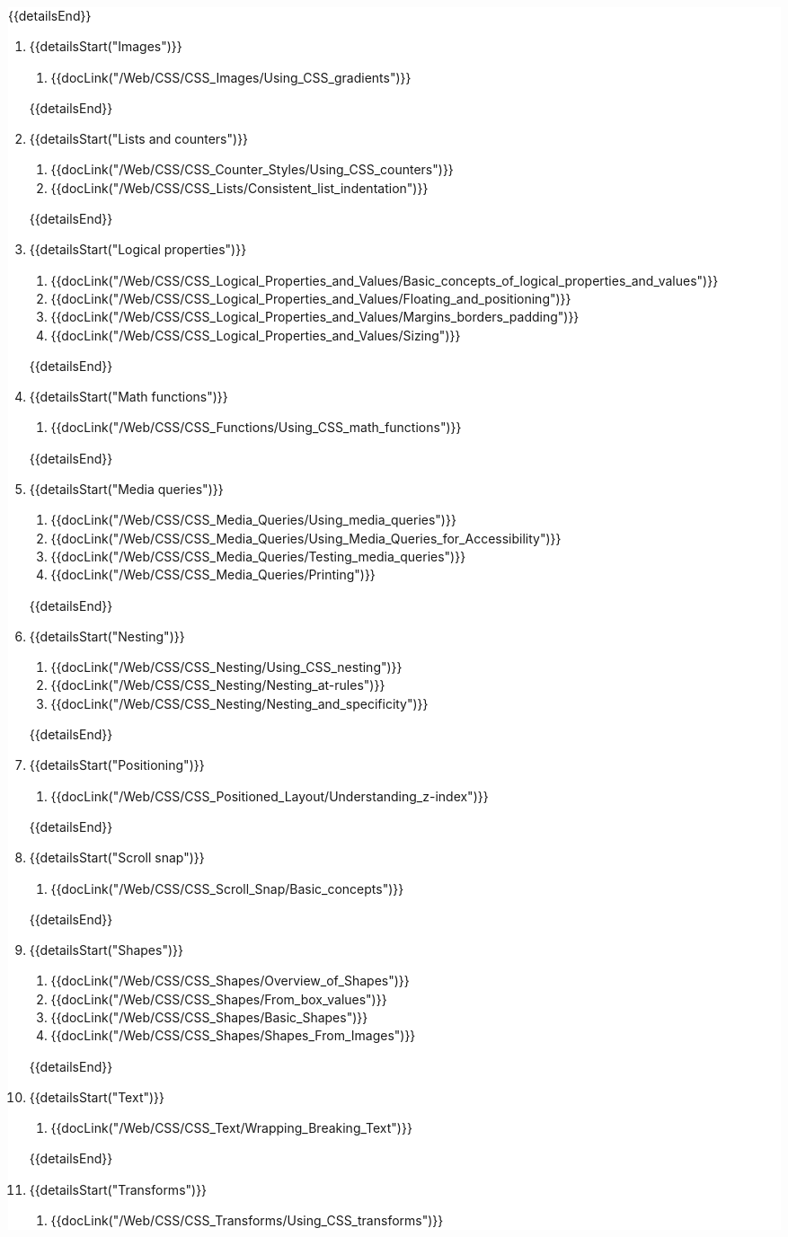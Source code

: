   {{detailsEnd}}
1. {{detailsStart("Images")}}
   1. {{docLink("/Web/CSS/CSS_Images/Using_CSS_gradients")}}
   
   {{detailsEnd}}
1. {{detailsStart("Lists and counters")}}
   1. {{docLink("/Web/CSS/CSS_Counter_Styles/Using_CSS_counters")}}
   1. {{docLink("/Web/CSS/CSS_Lists/Consistent_list_indentation")}}
   
   {{detailsEnd}}
1. {{detailsStart("Logical properties")}}
   1. {{docLink("/Web/CSS/CSS_Logical_Properties_and_Values/Basic_concepts_of_logical_properties_and_values")}}
   1. {{docLink("/Web/CSS/CSS_Logical_Properties_and_Values/Floating_and_positioning")}}
   1. {{docLink("/Web/CSS/CSS_Logical_Properties_and_Values/Margins_borders_padding")}}
   1. {{docLink("/Web/CSS/CSS_Logical_Properties_and_Values/Sizing")}}
   
   {{detailsEnd}}
1. {{detailsStart("Math functions")}}
   1. {{docLink("/Web/CSS/CSS_Functions/Using_CSS_math_functions")}}
   
   {{detailsEnd}}
1. {{detailsStart("Media queries")}}
   1. {{docLink("/Web/CSS/CSS_Media_Queries/Using_media_queries")}}
   1. {{docLink("/Web/CSS/CSS_Media_Queries/Using_Media_Queries_for_Accessibility")}}
   1. {{docLink("/Web/CSS/CSS_Media_Queries/Testing_media_queries")}}
   1. {{docLink("/Web/CSS/CSS_Media_Queries/Printing")}}
   
   {{detailsEnd}}
1. {{detailsStart("Nesting")}}
   1. {{docLink("/Web/CSS/CSS_Nesting/Using_CSS_nesting")}}
   1. {{docLink("/Web/CSS/CSS_Nesting/Nesting_at-rules")}}
   1. {{docLink("/Web/CSS/CSS_Nesting/Nesting_and_specificity")}}
   
   {{detailsEnd}}
1. {{detailsStart("Positioning")}}
   1. {{docLink("/Web/CSS/CSS_Positioned_Layout/Understanding_z-index")}}
   
   {{detailsEnd}}
1. {{detailsStart("Scroll snap")}}
   1. {{docLink("/Web/CSS/CSS_Scroll_Snap/Basic_concepts")}}
   
   {{detailsEnd}}
1. {{detailsStart("Shapes")}}
   1. {{docLink("/Web/CSS/CSS_Shapes/Overview_of_Shapes")}}
   1. {{docLink("/Web/CSS/CSS_Shapes/From_box_values")}}
   1. {{docLink("/Web/CSS/CSS_Shapes/Basic_Shapes")}}
   1. {{docLink("/Web/CSS/CSS_Shapes/Shapes_From_Images")}}
   
   {{detailsEnd}}
1. {{detailsStart("Text")}}
   1. {{docLink("/Web/CSS/CSS_Text/Wrapping_Breaking_Text")}}
   
   {{detailsEnd}}
1. {{detailsStart("Transforms")}}
   1. {{docLink("/Web/CSS/CSS_Transforms/Using_CSS_transforms")}}
   